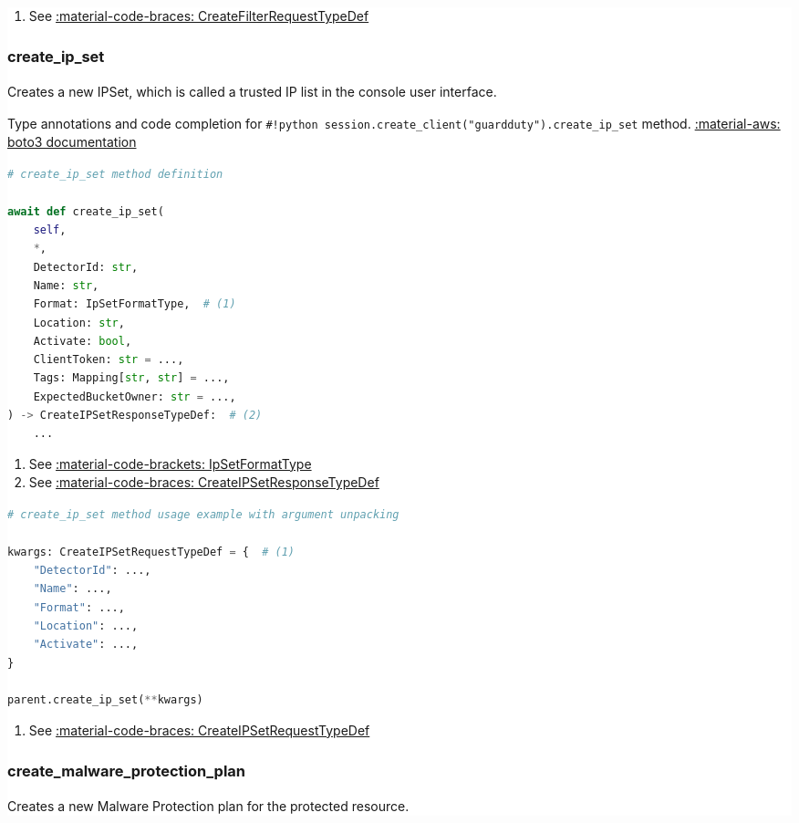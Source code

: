 1. See [:material-code-braces: CreateFilterRequestTypeDef](./type_defs.md#createfilterrequesttypedef)

### create\_ip\_set

Creates a new IPSet, which is called a trusted IP list in the console user
interface.

Type annotations and code completion for `#!python session.create_client("guardduty").create_ip_set` method.
[:material-aws: boto3 documentation](https://boto3.amazonaws.com/v1/documentation/api/latest/reference/services/guardduty/client/create_ip_set.html)

```python
# create_ip_set method definition

await def create_ip_set(
    self,
    *,
    DetectorId: str,
    Name: str,
    Format: IpSetFormatType,  # (1)
    Location: str,
    Activate: bool,
    ClientToken: str = ...,
    Tags: Mapping[str, str] = ...,
    ExpectedBucketOwner: str = ...,
) -> CreateIPSetResponseTypeDef:  # (2)
    ...
```

1. See [:material-code-brackets: IpSetFormatType](./literals.md#ipsetformattype)
2. See [:material-code-braces: CreateIPSetResponseTypeDef](./type_defs.md#createipsetresponsetypedef)


```python
# create_ip_set method usage example with argument unpacking

kwargs: CreateIPSetRequestTypeDef = {  # (1)
    "DetectorId": ...,
    "Name": ...,
    "Format": ...,
    "Location": ...,
    "Activate": ...,
}

parent.create_ip_set(**kwargs)
```

1. See [:material-code-braces: CreateIPSetRequestTypeDef](./type_defs.md#createipsetrequesttypedef)

### create\_malware\_protection\_plan

Creates a new Malware Protection plan for the protected resource.
